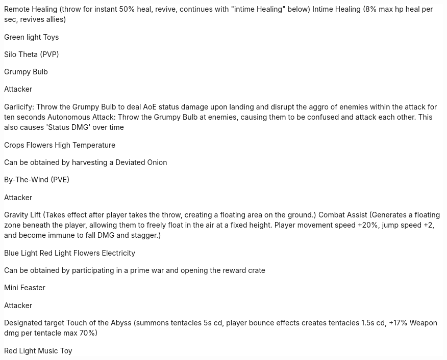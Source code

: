 
Remote Healing (throw for instant 50% heal, revive, continues with "intime Healing" below)
Intime Healing (8% max hp heal per sec, revives allies)


Green light
Toys

Silo Theta (PVP)




Grumpy Bulb

Attacker


Garlicify: Throw the Grumpy Bulb to deal AoE status damage upon landing and disrupt the aggro of enemies within the attack for ten seconds
Autonomous Attack: Throw the Grumpy Bulb at enemies, causing them to be confused and attack each other. This also causes 'Status DMG' over time


Crops
Flowers
High Temperature

Can be obtained by harvesting a Deviated Onion




By-The-Wind (PVE)

Attacker


Gravity Lift (Takes effect after player takes the throw, creating a floating area on the ground.)
Combat Assist (Generates a floating zone beneath the player, allowing them to freely float in the air at a fixed height. Player movement speed +20%, jump speed +2, and become immune to fall DMG and stagger.)


Blue Light
Red Light
Flowers
Electricity

Can be obtained by participating in a prime war and opening the reward crate




Mini Feaster

Attacker


Designated target
Touch of the Abyss (summons tentacles 5s cd, player bounce effects creates tentacles 1.5s cd, +17% Weapon dmg per tentacle max 70%)


Red Light
Music
Toy
